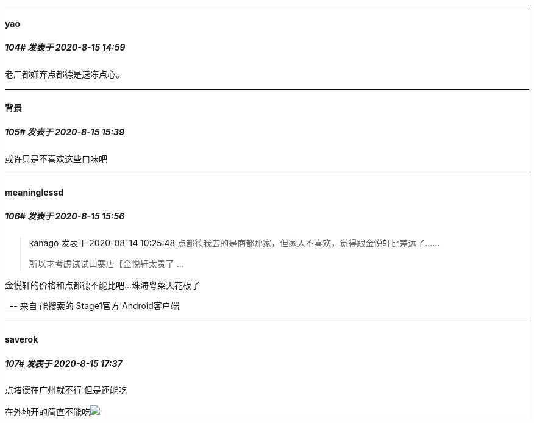 





-----

####  yao  
##### 104#       发表于 2020-8-15 14:59




老广都嫌弃点都德是速冻点心。







-----

####  背景  
##### 105#       发表于 2020-8-15 15:39




或许只是不喜欢这些口味吧







-----

####  meaninglessd  
##### 106#       发表于 2020-8-15 15:56



<blockquote><a href="httphttps://bbs.saraba1st.com/2b/forum.php?mod=redirect&amp;goto=findpost&amp;pid=48424835&amp;ptid=1954483" target="_blank">kanago 发表于 2020-08-14 10:25:48</a>
点都德我去的是商都那家，但家人不喜欢，觉得跟金悦轩比差远了……

所以才考虑试试山寨店【金悦轩太贵了 ...</blockquote>金悦轩的价格和点都德不能比吧…珠海粤菜天花板了

[  -- 来自 能搜索的 Stage1官方 Android客户端](https://www.coolapk.com/apk/140634)







-----

####  saverok  
##### 107#       发表于 2020-8-15 17:37




点堵德在广州就不行 但是还能吃

在外地开的简直不能吃<img src="https://static.saraba1st.com/image/smiley/face2017/068.png" referrerpolicy="no-referrer">
